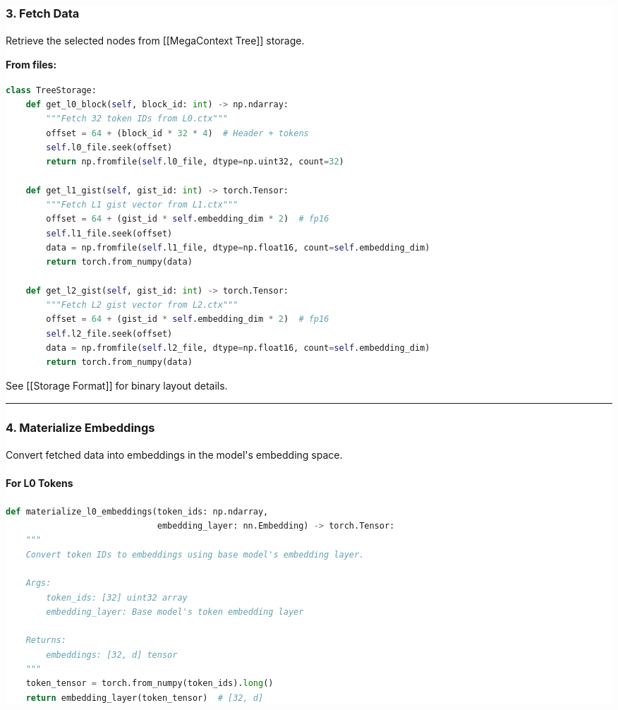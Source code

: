 ### 3. Fetch Data

Retrieve the selected nodes from [[MegaContext Tree]] storage.

**From files:**
```python
class TreeStorage:
    def get_l0_block(self, block_id: int) -> np.ndarray:
        """Fetch 32 token IDs from L0.ctx"""
        offset = 64 + (block_id * 32 * 4)  # Header + tokens
        self.l0_file.seek(offset)
        return np.fromfile(self.l0_file, dtype=np.uint32, count=32)

    def get_l1_gist(self, gist_id: int) -> torch.Tensor:
        """Fetch L1 gist vector from L1.ctx"""
        offset = 64 + (gist_id * self.embedding_dim * 2)  # fp16
        self.l1_file.seek(offset)
        data = np.fromfile(self.l1_file, dtype=np.float16, count=self.embedding_dim)
        return torch.from_numpy(data)

    def get_l2_gist(self, gist_id: int) -> torch.Tensor:
        """Fetch L2 gist vector from L2.ctx"""
        offset = 64 + (gist_id * self.embedding_dim * 2)  # fp16
        self.l2_file.seek(offset)
        data = np.fromfile(self.l2_file, dtype=np.float16, count=self.embedding_dim)
        return torch.from_numpy(data)
```

See [[Storage Format]] for binary layout details.

---

### 4. Materialize Embeddings

Convert fetched data into embeddings in the model's embedding space.

#### For L0 Tokens

```python
def materialize_l0_embeddings(token_ids: np.ndarray,
                              embedding_layer: nn.Embedding) -> torch.Tensor:
    """
    Convert token IDs to embeddings using base model's embedding layer.

    Args:
        token_ids: [32] uint32 array
        embedding_layer: Base model's token embedding layer

    Returns:
        embeddings: [32, d] tensor
    """
    token_tensor = torch.from_numpy(token_ids).long()
    return embedding_layer(token_tensor)  # [32, d]
```
